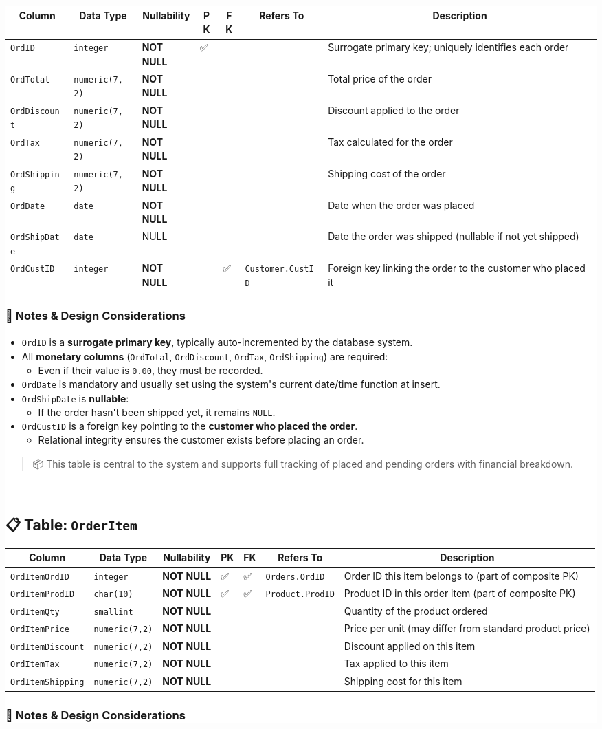 | Column         | Data Type       | Nullability   | PK  | FK  | Refers To        | Description                                                                   |
|----------------|------------------|---------------|-----|-----|------------------|-------------------------------------------------------------------------------|
| `OrdID`        | `integer`        | **NOT NULL**  | ✅  |     |                  | Surrogate primary key; uniquely identifies each order                        |
| `OrdTotal`     | `numeric(7,2)`   | **NOT NULL**  |     |     |                  | Total price of the order                                                     |
| `OrdDiscount`  | `numeric(7,2)`   | **NOT NULL**  |     |     |                  | Discount applied to the order                                                |
| `OrdTax`       | `numeric(7,2)`   | **NOT NULL**  |     |     |                  | Tax calculated for the order                                                 |
| `OrdShipping`  | `numeric(7,2)`   | **NOT NULL**  |     |     |                  | Shipping cost of the order                                                   |
| `OrdDate`      | `date`           | **NOT NULL**  |     |     |                  | Date when the order was placed                                               |
| `OrdShipDate`  | `date`           | NULL          |     |     |                  | Date the order was shipped (nullable if not yet shipped)                     |
| `OrdCustID`    | `integer`        | **NOT NULL**  |     | ✅  | `Customer.CustID`| Foreign key linking the order to the customer who placed it                 |


### 📝 Notes & Design Considerations

- `OrdID` is a **surrogate primary key**, typically auto-incremented by the database system.
- All **monetary columns** (`OrdTotal`, `OrdDiscount`, `OrdTax`, `OrdShipping`) are required:
  - Even if their value is `0.00`, they must be recorded.
- `OrdDate` is mandatory and usually set using the system's current date/time function at insert.
- `OrdShipDate` is **nullable**:
  - If the order hasn't been shipped yet, it remains `NULL`.
- `OrdCustID` is a foreign key pointing to the **customer who placed the order**.
  - Relational integrity ensures the customer exists before placing an order.

> 📦 This table is central to the system and supports full tracking of placed and pending orders with financial breakdown.

&nbsp;

## 📋 Table: `OrderItem`

| Column             | Data Type       | Nullability   | PK  | FK  | Refers To        | Description                                                                 |
|--------------------|------------------|---------------|-----|-----|------------------|-----------------------------------------------------------------------------|
| `OrdItemOrdID`     | `integer`        | **NOT NULL**  | ✅  | ✅  | `Orders.OrdID`   | Order ID this item belongs to (part of composite PK)                       |
| `OrdItemProdID`    | `char(10)`       | **NOT NULL**  | ✅  | ✅  | `Product.ProdID` | Product ID in this order item (part of composite PK)                       |
| `OrdItemQty`       | `smallint`       | **NOT NULL**  |     |     |                  | Quantity of the product ordered                                            |
| `OrdItemPrice`     | `numeric(7,2)`   | **NOT NULL**  |     |     |                  | Price per unit (may differ from standard product price)                    |
| `OrdItemDiscount`  | `numeric(7,2)`   | **NOT NULL**  |     |     |                  | Discount applied on this item                                              |
| `OrdItemTax`       | `numeric(7,2)`   | **NOT NULL**  |     |     |                  | Tax applied to this item                                                   |
| `OrdItemShipping`  | `numeric(7,2)`   | **NOT NULL**  |     |     |                  | Shipping cost for this item                                                |


### 📝 Notes & Design Considerations
